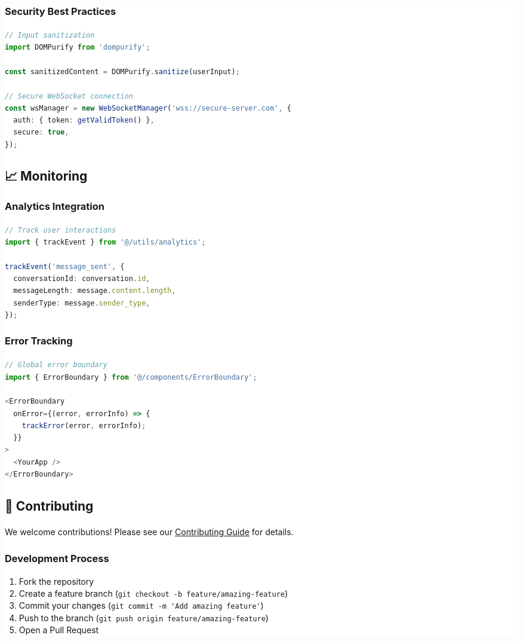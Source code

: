### Security Best Practices

```typescript
// Input sanitization
import DOMPurify from 'dompurify';

const sanitizedContent = DOMPurify.sanitize(userInput);

// Secure WebSocket connection
const wsManager = new WebSocketManager('wss://secure-server.com', {
  auth: { token: getValidToken() },
  secure: true,
});
```

## 📈 Monitoring

### Analytics Integration

```typescript
// Track user interactions
import { trackEvent } from '@/utils/analytics';

trackEvent('message_sent', {
  conversationId: conversation.id,
  messageLength: message.content.length,
  senderType: message.sender_type,
});
```

### Error Tracking

```typescript
// Global error boundary
import { ErrorBoundary } from '@/components/ErrorBoundary';

<ErrorBoundary
  onError={(error, errorInfo) => {
    trackError(error, errorInfo);
  }}
>
  <YourApp />
</ErrorBoundary>
```

## 🤝 Contributing

We welcome contributions! Please see our [Contributing Guide](CONTRIBUTING.md) for details.

### Development Process

1. Fork the repository
2. Create a feature branch (`git checkout -b feature/amazing-feature`)
3. Commit your changes (`git commit -m 'Add amazing feature'`)
4. Push to the branch (`git push origin feature/amazing-feature`)
5. Open a Pull Request
